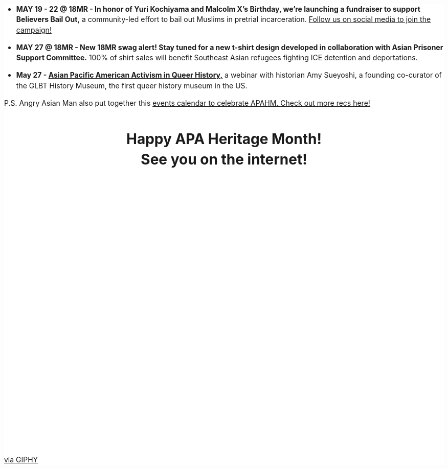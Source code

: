 - <b>MAY 19 - 22 @ 18MR - In honor of Yuri Kochiyama and Malcolm X’s Birthday, we’re launching a fundraiser to support Believers Bail Out,</b> a community-led effort to bail out Muslims in pretrial incarceration. [Follow us on social media to join the campaign!](https://www.instagram.com/18millionrising/) 

- <b>MAY 27 @ 18MR - New 18MR swag alert! Stay tuned for a new t-shirt design developed in collaboration with Asian Prisoner Support Committee.</b> 100% of shirt sales will benefit Southeast Asian refugees fighting ICE detention and deportations. 

- <b>May 27 - [Asian Pacific American Activism in Queer History,](https://www.eventbrite.com/e/asian-pacific-american-activism-in-queer-history-tickets-103598716550)</b> a webinar with historian Amy Sueyoshi, a founding co-curator of the GLBT History Museum, the first queer history museum in the US.

P.S. Angry Asian Man also put together this [events calendar to celebrate APAHM. Check out more recs here! ](http://blog.angryasianman.com/p/2020-aapi-heritage-month-online-events.html)

<center><h1>Happy APA Heritage Month!
<br> 
See you on the internet!</h1></center>

<div style="width:100%;height:0;padding-bottom:61%;position:relative;"><iframe src="https://giphy.com/embed/3oKIPbXWBevNs9rjQA" width="100%" height="100%" style="position:absolute" frameBorder="0" class="giphy-embed" allowFullScreen></iframe></div><p><a href="https://giphy.com/gifs/asianhistorymonth-asian-history-month-heritage-3oKIPbXWBevNs9rjQA">via GIPHY</a></p>

